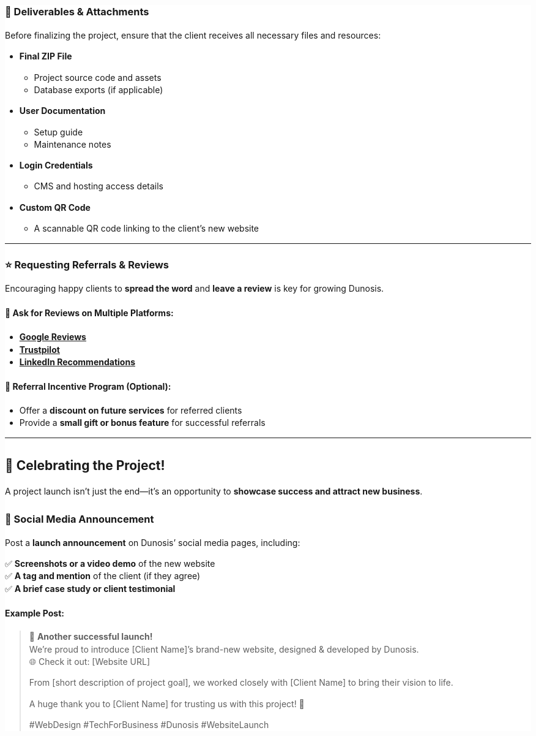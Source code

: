 
### 📂 Deliverables & Attachments  

Before finalizing the project, ensure that the client receives all necessary files and resources:  

- **Final ZIP File**  
    - Project source code and assets  
    - Database exports (if applicable)  

- **User Documentation**  
    - Setup guide  
    - Maintenance notes  

- **Login Credentials**  
    - CMS and hosting access details  

- **Custom QR Code**  
    - A scannable QR code linking to the client’s new website  

---

### ⭐ Requesting Referrals & Reviews  

Encouraging happy clients to **spread the word** and **leave a review** is key for growing Dunosis.  

#### 📌 Ask for Reviews on Multiple Platforms:

- **[Google Reviews](https://your-review-link.com)**  
- **[Trustpilot](https://your-trustpilot-link.com)**  
- **[LinkedIn Recommendations](https://linkedin.com/in/your-profile)**  

#### 📌 Referral Incentive Program (Optional):  

- Offer a **discount on future services** for referred clients  
- Provide a **small gift or bonus feature** for successful referrals  

---

## 🎉 Celebrating the Project!  

A project launch isn’t just the end—it’s an opportunity to **showcase success and attract new business**.  

### 📢 Social Media Announcement  

Post a **launch announcement** on Dunosis’ social media pages, including:  

✅ **Screenshots or a video demo** of the new website  
✅ **A tag and mention** of the client (if they agree)  
✅ **A brief case study or client testimonial**  

#### **Example Post:**  

> 🚀 **Another successful launch!**  
> We’re proud to introduce [Client Name]’s brand-new website, designed & developed by Dunosis.  
> 🌐 Check it out: [Website URL]  
>   
> From [short description of project goal], we worked closely with [Client Name] to bring their vision to life.  
>   
> A huge thank you to [Client Name] for trusting us with this project! 🎉  
>   
> #WebDesign #TechForBusiness #Dunosis #WebsiteLaunch  
